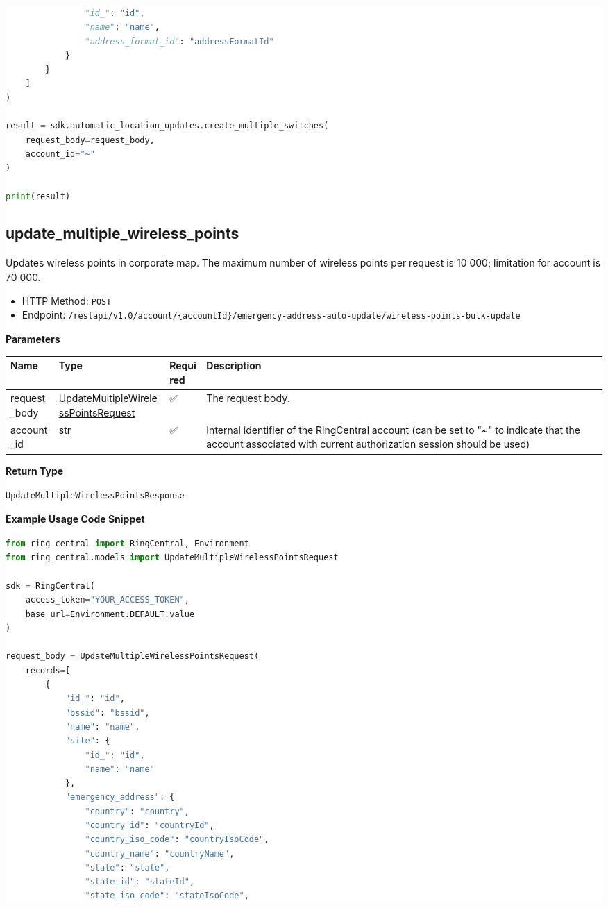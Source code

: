 ```python
                "id_": "id",
                "name": "name",
                "address_format_id": "addressFormatId"
            }
        }
    ]
)

result = sdk.automatic_location_updates.create_multiple_switches(
    request_body=request_body,
    account_id="~"
)

print(result)
```

## update_multiple_wireless_points

Updates wireless points in corporate map. The maximum number of wireless points per request is 10 000; limitation for account is 70 000.

- HTTP Method: `POST`
- Endpoint: `/restapi/v1.0/account/{accountId}/emergency-address-auto-update/wireless-points-bulk-update`

**Parameters**

| Name         | Type                                                                                    | Required | Description                                                                                                                                                  |
| :----------- | :-------------------------------------------------------------------------------------- | :------- | :----------------------------------------------------------------------------------------------------------------------------------------------------------- |
| request_body | [UpdateMultipleWirelessPointsRequest](../models/UpdateMultipleWirelessPointsRequest.md) | ✅       | The request body.                                                                                                                                            |
| account_id   | str                                                                                     | ✅       | Internal identifier of the RingCentral account (can be set to "~" to indicate that the account associated with current authorization session should be used) |

**Return Type**

`UpdateMultipleWirelessPointsResponse`

**Example Usage Code Snippet**

```python
from ring_central import RingCentral, Environment
from ring_central.models import UpdateMultipleWirelessPointsRequest

sdk = RingCentral(
    access_token="YOUR_ACCESS_TOKEN",
    base_url=Environment.DEFAULT.value
)

request_body = UpdateMultipleWirelessPointsRequest(
    records=[
        {
            "id_": "id",
            "bssid": "bssid",
            "name": "name",
            "site": {
                "id_": "id",
                "name": "name"
            },
            "emergency_address": {
                "country": "country",
                "country_id": "countryId",
                "country_iso_code": "countryIsoCode",
                "country_name": "countryName",
                "state": "state",
                "state_id": "stateId",
                "state_iso_code": "stateIsoCode",
```